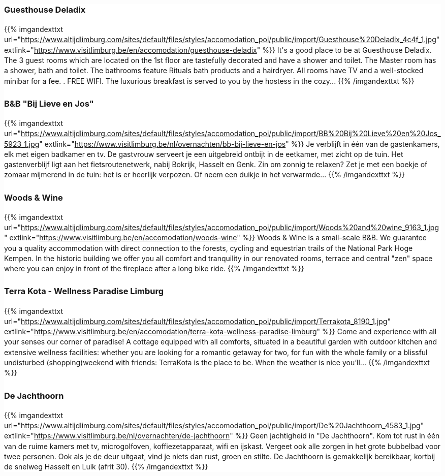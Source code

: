 ### Guesthouse Deladix

{{% imgandexttxt url="https://www.altijdlimburg.com/sites/default/files/styles/accomodation_poi/public/import/Guesthouse%20Deladix_4c4f_1.jpg" extlink="https://www.visitlimburg.be/en/accomodation/guesthouse-deladix" %}}
It's a good place to be at Guesthouse Deladix. The 3 guest rooms which are located on the 1st floor are tastefully decorated and have a shower and toilet. The Master room has a shower, bath and toilet. The bathrooms feature Rituals bath products and a hairdryer. All rooms have TV and a well-stocked minibar for a fee. . FREE WIFI. The luxurious breakfast is served to you by the hostess in the cozy...
{{% /imgandexttxt %}}

### B&B "Bij Lieve en Jos"

{{% imgandexttxt url="https://www.altijdlimburg.com/sites/default/files/styles/accomodation_poi/public/import/BB%20Bij%20Lieve%20en%20Jos_5923_1.jpg" extlink="https://www.visitlimburg.be/nl/overnachten/bb-bij-lieve-en-jos" %}}
Je verblijft in één van de gastenkamers, elk met eigen badkamer en tv. De gastvrouw serveert je een uitgebreid ontbijt in de eetkamer, met zicht op de tuin. Het gastenverblijf ligt aan het fietsroutenetwerk, nabij Bokrijk, Hasselt en Genk. Zin om zonnig te relaxen? Zet je met een boekje of zomaar mijmerend in de tuin: het is er heerlijk verpozen. Of neem een duikje in het verwarmde...
{{% /imgandexttxt %}}

### Woods & Wine

{{% imgandexttxt url="https://www.altijdlimburg.com/sites/default/files/styles/accomodation_poi/public/import/Woods%20and%20wine_9163_1.jpg" extlink="https://www.visitlimburg.be/en/accomodation/woods-wine" %}}
Woods & Wine is a small-scale B&B. We guarantee you a quality accommodation with direct connection to the forests, cycling and equestrian trails of the National Park Hoge Kempen. In the historic building we offer you all comfort and tranquility in our renovated rooms, terrace and central "zen" space where you can enjoy in front of the fireplace after a long bike ride.
{{% /imgandexttxt %}}

### Terra Kota - Wellness Paradise Limburg

{{% imgandexttxt url="https://www.altijdlimburg.com/sites/default/files/styles/accomodation_poi/public/import/Terrakota_8190_1.jpg" extlink="https://www.visitlimburg.be/en/accomodation/terra-kota-wellness-paradise-limburg" %}}
Come and experience with all your senses our corner of paradise! A cottage equipped with all comforts, situated in a beautiful garden with outdoor kitchen and extensive wellness facilities: whether you are looking for a romantic getaway for two, for fun with the whole family or a blissful undisturbed (shopping)weekend with friends: TerraKota is the place to be. When the weather is nice you’ll...
{{% /imgandexttxt %}}

### De Jachthoorn

{{% imgandexttxt url="https://www.altijdlimburg.com/sites/default/files/styles/accomodation_poi/public/import/De%20Jachthoorn_4583_1.jpg" extlink="https://www.visitlimburg.be/nl/overnachten/de-jachthoorn" %}}
Geen jachtigheid in "De Jachthoorn". Kom tot rust in één van de ruime kamers met tv, microgolfoven, koffiezetapparaat, wifi en ijskast. Vergeet ook alle zorgen in het grote bubbelbad voor twee personen. Ook als je de deur uitgaat, vind je niets dan rust, groen en stilte. De Jachthoorn is gemakkelijk bereikbaar, kortbij de snelweg Hasselt en Luik (afrit 30).
{{% /imgandexttxt %}}
